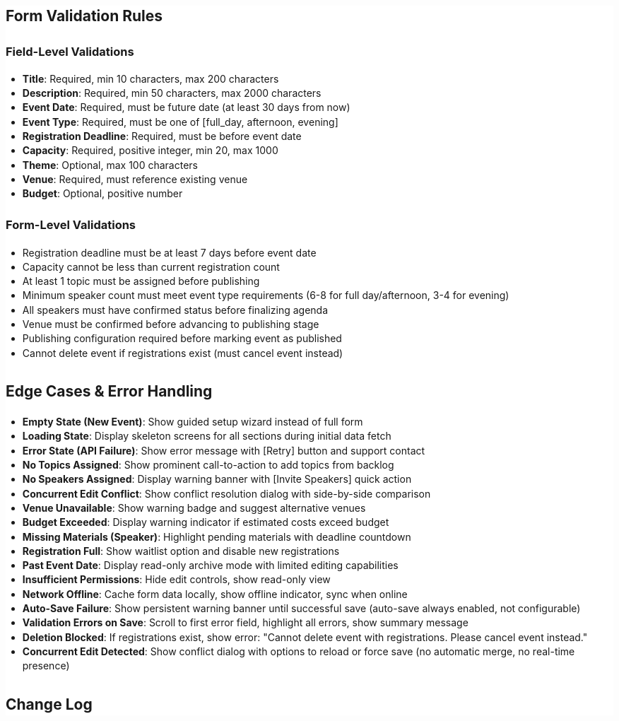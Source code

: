 ## Form Validation Rules

### Field-Level Validations

- **Title**: Required, min 10 characters, max 200 characters
- **Description**: Required, min 50 characters, max 2000 characters
- **Event Date**: Required, must be future date (at least 30 days from now)
- **Event Type**: Required, must be one of [full_day, afternoon, evening]
- **Registration Deadline**: Required, must be before event date
- **Capacity**: Required, positive integer, min 20, max 1000
- **Theme**: Optional, max 100 characters
- **Venue**: Required, must reference existing venue
- **Budget**: Optional, positive number

### Form-Level Validations

- Registration deadline must be at least 7 days before event date
- Capacity cannot be less than current registration count
- At least 1 topic must be assigned before publishing
- Minimum speaker count must meet event type requirements (6-8 for full day/afternoon, 3-4 for evening)
- All speakers must have confirmed status before finalizing agenda
- Venue must be confirmed before advancing to publishing stage
- Publishing configuration required before marking event as published
- Cannot delete event if registrations exist (must cancel event instead)

## Edge Cases & Error Handling

- **Empty State (New Event)**: Show guided setup wizard instead of full form
- **Loading State**: Display skeleton screens for all sections during initial data fetch
- **Error State (API Failure)**: Show error message with [Retry] button and support contact
- **No Topics Assigned**: Show prominent call-to-action to add topics from backlog
- **No Speakers Assigned**: Display warning banner with [Invite Speakers] quick action
- **Concurrent Edit Conflict**: Show conflict resolution dialog with side-by-side comparison
- **Venue Unavailable**: Show warning badge and suggest alternative venues
- **Budget Exceeded**: Display warning indicator if estimated costs exceed budget
- **Missing Materials (Speaker)**: Highlight pending materials with deadline countdown
- **Registration Full**: Show waitlist option and disable new registrations
- **Past Event Date**: Display read-only archive mode with limited editing capabilities
- **Insufficient Permissions**: Hide edit controls, show read-only view
- **Network Offline**: Cache form data locally, show offline indicator, sync when online
- **Auto-Save Failure**: Show persistent warning banner until successful save (auto-save always enabled, not configurable)
- **Validation Errors on Save**: Scroll to first error field, highlight all errors, show summary message
- **Deletion Blocked**: If registrations exist, show error: "Cannot delete event with registrations. Please cancel event instead."
- **Concurrent Edit Detected**: Show conflict dialog with options to reload or force save (no automatic merge, no real-time presence)

## Change Log
